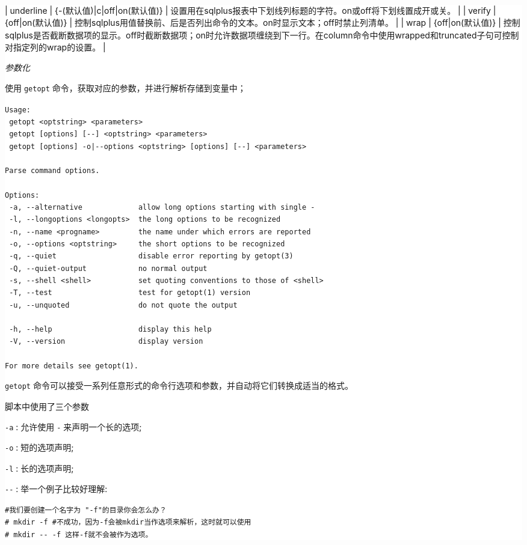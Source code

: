 | underline       | {-(默认值)\|c\|off\|on(默认值)}  | 设置用在sqlplus报表中下划线列标题的字符。on或off将下划线置成开或关。 |
| verify          | {off\|on(默认值)}                | 控制sqlplus用值替换前、后是否列出命令的文本。on时显示文本；off时禁止列清单。 |
| wrap            | {off\|on(默认值)}                | 控制sqlplus是否截断数据项的显示。off时截断数据项；on时允许数据项缠绕到下一行。在column命令中使用wrapped和truncated子句可控制对指定列的wrap的设置。 |





*参数化*

使用 `getopt` 命令，获取对应的参数，并进行解析存储到变量中；

```shell
Usage:
 getopt <optstring> <parameters>
 getopt [options] [--] <optstring> <parameters>
 getopt [options] -o|--options <optstring> [options] [--] <parameters>

Parse command options.

Options:
 -a, --alternative             allow long options starting with single -
 -l, --longoptions <longopts>  the long options to be recognized
 -n, --name <progname>         the name under which errors are reported
 -o, --options <optstring>     the short options to be recognized
 -q, --quiet                   disable error reporting by getopt(3)
 -Q, --quiet-output            no normal output
 -s, --shell <shell>           set quoting conventions to those of <shell>
 -T, --test                    test for getopt(1) version
 -u, --unquoted                do not quote the output

 -h, --help                    display this help
 -V, --version                 display version

For more details see getopt(1).
```

`getopt` 命令可以接受一系列任意形式的命令行选项和参数，并自动将它们转换成适当的格式。

脚本中使用了三个参数

`-a`	:	允许使用 `-` 来声明一个长的选项;

`-o`	:	短的选项声明;

`-l`	:	长的选项声明;

`--`	:	举一个例子比较好理解:

```shell
#我们要创建一个名字为 "-f"的目录你会怎么办？
# mkdir -f #不成功，因为-f会被mkdir当作选项来解析，这时就可以使用
# mkdir -- -f 这样-f就不会被作为选项。
```


